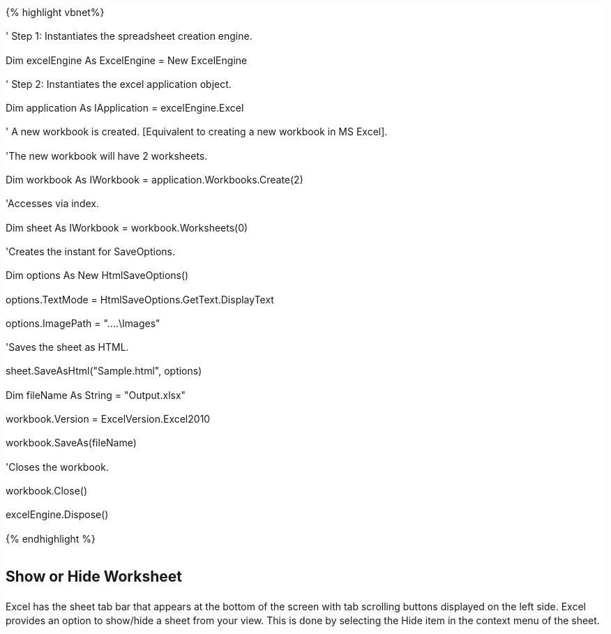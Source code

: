 {% highlight vbnet%}




' Step 1: Instantiates the spreadsheet creation engine.

Dim excelEngine As ExcelEngine = New ExcelEngine



' Step 2: Instantiates the excel application object.

Dim application As IApplication = excelEngine.Excel



' A new workbook is created. [Equivalent to creating a new workbook in MS Excel].

'The new workbook will have 2 worksheets.

Dim workbook As IWorkbook = application.Workbooks.Create(2)



'Accesses via index.

Dim sheet As IWorkbook = workbook.Worksheets(0)



'Creates the instant for SaveOptions.

Dim options As New HtmlSaveOptions()

options.TextMode = HtmlSaveOptions.GetText.DisplayText

options.ImagePath = "..\..\Images\"



'Saves the sheet as HTML.

sheet.SaveAsHtml("Sample.html", options)



Dim fileName As String = "Output.xlsx"

workbook.Version = ExcelVersion.Excel2010

workbook.SaveAs(fileName)



'Closes the workbook.

workbook.Close()

excelEngine.Dispose()

{% endhighlight %}



## Show or Hide Worksheet 

Excel has the sheet tab bar that appears at the bottom of the screen with tab scrolling buttons displayed on the left side. Excel provides an option to show/hide a sheet from your view. This is done by selecting the Hide item in the context menu of the sheet.
